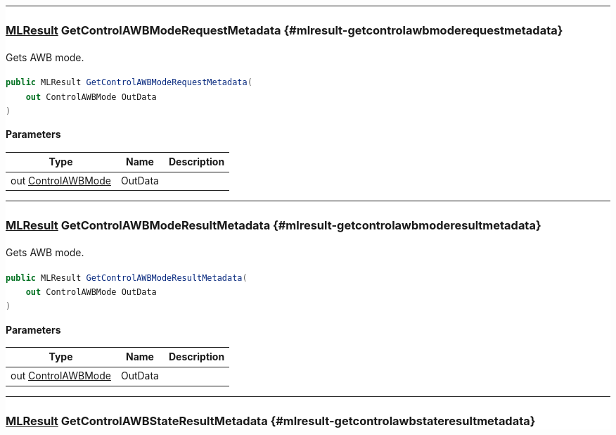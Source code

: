 




-----------

### [MLResult](/versioned_docs/version-02-Aug-2023/unity-api/api/UnityEngine.XR.MagicLeap/UnityEngine.XR.MagicLeap.MLResult.md) GetControlAWBModeRequestMetadata {#mlresult-getcontrolawbmoderequestmetadata}

Gets AWB mode. 

```csharp
public MLResult GetControlAWBModeRequestMetadata(
    out ControlAWBMode OutData
)
```


**Parameters**

| Type | Name  | Description  | 
|--|--|--|
| out [ControlAWBMode](/versioned_docs/version-02-Aug-2023/unity-api/api/UnityEngine.XR.MagicLeap/MLCameraBase/Metadata/UnityEngine.XR.MagicLeap.MLCameraBase.Metadata.md#enums-controlawbmode) |OutData||






-----------

### [MLResult](/versioned_docs/version-02-Aug-2023/unity-api/api/UnityEngine.XR.MagicLeap/UnityEngine.XR.MagicLeap.MLResult.md) GetControlAWBModeResultMetadata {#mlresult-getcontrolawbmoderesultmetadata}

Gets AWB mode. 

```csharp
public MLResult GetControlAWBModeResultMetadata(
    out ControlAWBMode OutData
)
```


**Parameters**

| Type | Name  | Description  | 
|--|--|--|
| out [ControlAWBMode](/versioned_docs/version-02-Aug-2023/unity-api/api/UnityEngine.XR.MagicLeap/MLCameraBase/Metadata/UnityEngine.XR.MagicLeap.MLCameraBase.Metadata.md#enums-controlawbmode) |OutData||






-----------

### [MLResult](/versioned_docs/version-02-Aug-2023/unity-api/api/UnityEngine.XR.MagicLeap/UnityEngine.XR.MagicLeap.MLResult.md) GetControlAWBStateResultMetadata {#mlresult-getcontrolawbstateresultmetadata}
